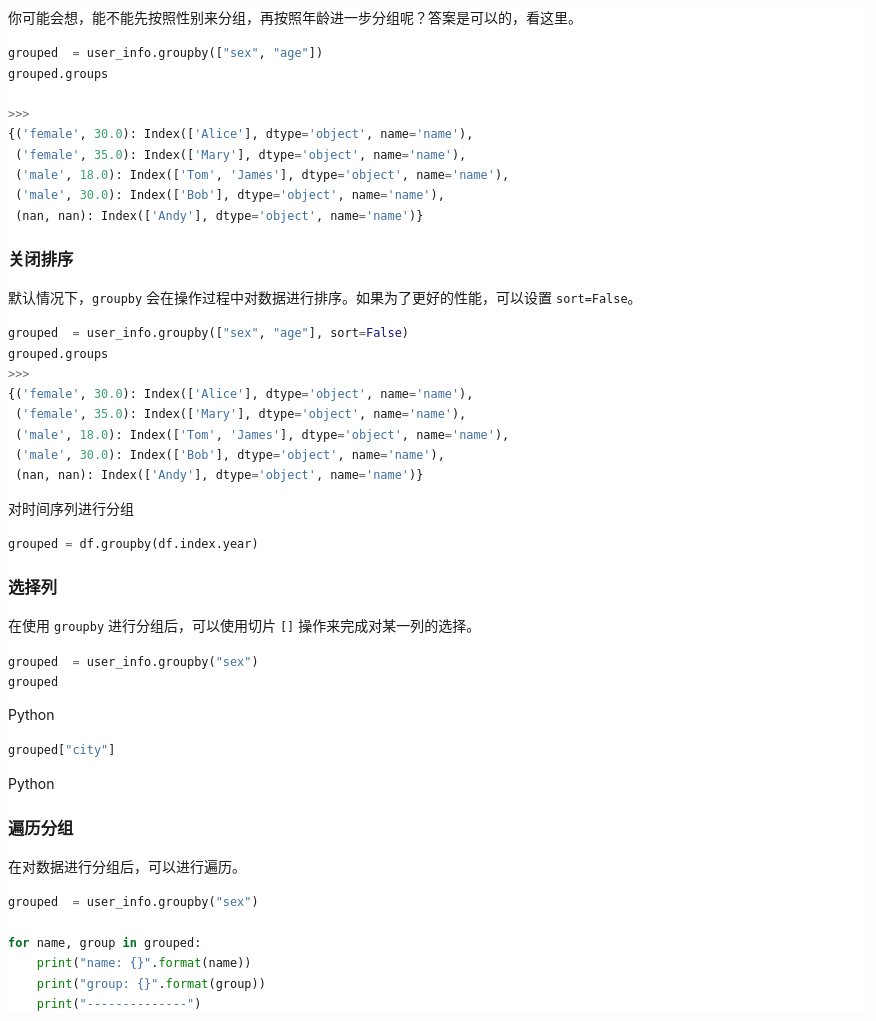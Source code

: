 你可能会想，能不能先按照性别来分组，再按照年龄进一步分组呢？答案是可以的，看这里。

```python
grouped  = user_info.groupby(["sex", "age"])
grouped.groups

>>>
{('female', 30.0): Index(['Alice'], dtype='object', name='name'),
 ('female', 35.0): Index(['Mary'], dtype='object', name='name'),
 ('male', 18.0): Index(['Tom', 'James'], dtype='object', name='name'),
 ('male', 30.0): Index(['Bob'], dtype='object', name='name'),
 (nan, nan): Index(['Andy'], dtype='object', name='name')}
```

### 关闭排序

默认情况下，`groupby` 会在操作过程中对数据进行排序。如果为了更好的性能，可以设置 `sort=False`。

```python
grouped  = user_info.groupby(["sex", "age"], sort=False)
grouped.groups
>>>
{('female', 30.0): Index(['Alice'], dtype='object', name='name'),
 ('female', 35.0): Index(['Mary'], dtype='object', name='name'),
 ('male', 18.0): Index(['Tom', 'James'], dtype='object', name='name'),
 ('male', 30.0): Index(['Bob'], dtype='object', name='name'),
 (nan, nan): Index(['Andy'], dtype='object', name='name')}
```

对时间序列进行分组

```python
grouped = df.groupby(df.index.year)
```

### 选择列

在使用 `groupby` 进行分组后，可以使用切片 `[]` 操作来完成对某一列的选择。

```python
grouped  = user_info.groupby("sex")
grouped
```

Python

```python
grouped["city"]
```

Python

### 遍历分组

在对数据进行分组后，可以进行遍历。

```python
grouped  = user_info.groupby("sex")

for name, group in grouped:
    print("name: {}".format(name))
    print("group: {}".format(group))
    print("--------------")
```
